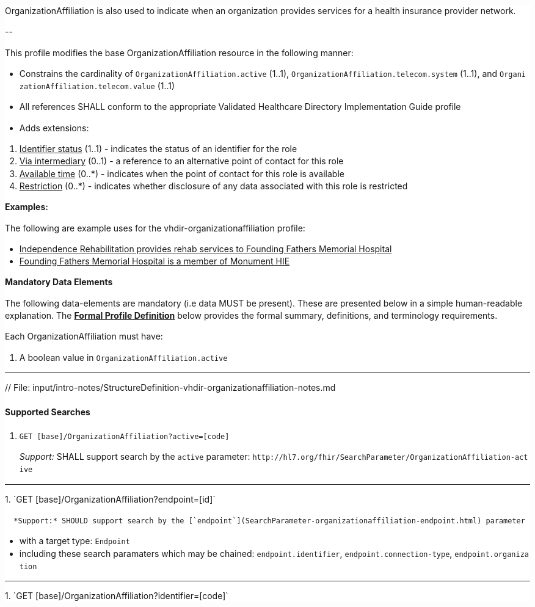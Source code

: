 OrganizationAffiliation is also used to indicate when an organization provides services for a health insurance provider network.

--

This profile modifies the base OrganizationAffiliation resource in the following manner:

*  Constrains the cardinality of `OrganizationAffiliation.active` (1..1), `OrganizationAffiliation.telecom.system` (1..1), and `OrganizationAffiliation.telecom.value` (1..1)

*  All references SHALL conform to the appropriate Validated Healthcare Directory Implementation Guide profile

*  Adds extensions:

1.  [Identifier status](StructureDefinition-identifier-status.html) (1..1) - indicates the status of an identifier for the role
1.  [Via intermediary](StructureDefinition-contactpoint-viaintermediary.html) (0..1) - a reference to an alternative point of contact for this role
1.  [Available time](StructureDefinition-contactpoint-availabletime.html) (0..*) - indicates when the point of contact for this role is available
1.  [Restriction](StructureDefinition-usage-restriction.html) (0..*) - indicates whether disclosure of any data associated with this role is restricted


**Examples:**

The following are example uses for the vhdir-organizationaffiliation profile:

-  [Independence Rehabilitation provides rehab services to Founding Fathers Memorial Hospital](OrganizationAffiliation-orgrole1.html)
-  [Founding Fathers Memorial Hospital is a member of Monument HIE](OrganizationAffiliation-orgrole2.html)


**Mandatory Data Elements**

The following data-elements are mandatory (i.e data MUST be present). These are presented below in a simple human-readable explanation. The [**Formal Profile Definition**](#profile) below provides the  formal summary, definitions, and  terminology requirements.  

Each OrganizationAffiliation must have:

1.  A boolean value in `OrganizationAffiliation.active`



---

// File: input/intro-notes/StructureDefinition-vhdir-organizationaffiliation-notes.md

#### Supported Searches

1. `GET [base]/OrganizationAffiliation?active=[code]`

      *Support:* SHALL support search by the `active` parameter: `http://hl7.org/fhir/SearchParameter/OrganizationAffiliation-active`
<hr />
1. `GET [base]/OrganizationAffiliation?endpoint=[id]`

      *Support:* SHOULD support search by the [`endpoint`](SearchParameter-organizationaffiliation-endpoint.html) parameter
   - with a target type:  `Endpoint`   
   - including these search paramaters which may be chained:  `endpoint.identifier`, `endpoint.connection-type`, `endpoint.organization`
<hr />
1. `GET [base]/OrganizationAffiliation?identifier=[code]`


[code]: {{site.data.fhir.path}}/datatypes.html#code "FHIR code definition"
[string]: {{site.data.fhir.path}}/datatypes.html#string "FHIR string definition"
[dateTime]: {{site.data.fhir.path}}/datatypes.html#dateTime "FHIR dateTime definition"
[instant]: {{site.data.fhir.path}}/datatypes.html#instant "FHIR instant definition"
[date]: {{site.data.fhir.path}}/datatypes.html#date "FHIR date definition"
[Quantity]: {{site.data.fhir.path}}/datatypes.html#quantity "FHIR Quantity definition"
[Range]: {{site.data.fhir.path}}/datatypes.html#range "FHIR Range definition"
[Ratio]: {{site.data.fhir.path}}/datatypes.html#ratio "FHIR Ratio definition"
[Timing]: {{site.data.fhir.path}}/datatypes.html#timing "FHIR Timing definition"
[todo]: todo.html "still under construction"
[Pattern]: {{site.data.fhir.path}}/#ElementDefinition.pattern_x_ "FHIR pattern definition"
[required]: {{site.data.fhir.path}}/terminologies.html#required
[extensible]: {{site.data.fhir.path}}/terminologies.html#extensible
[Smart on FHIR Launch]: (http://docs.smarthealthit.org/authorization/) "SMART App Authorization Guide"
 [FHIR search API]: ({{site.data.fhir.path}}/search.html) "FHIR search API documentation"
 [DocumentReference]: ({{site.data.fhir.path}}/documentreference.html) "FHIR DocumentReference Resource documentation"
 [Binary]: ({{site.data.fhir.path}}/binary.html) "FHIR Binary Resource documentation"
[FHIR API for Binary data]: ({{site.data.fhir.path}}/binary.html#rest) "FServing Binary Resources using the RESTful API"
[Postman Collection]: :https://www.getpostman.com/collections/0a54cd0197a5f2fc98d4
[contained]: ({{site.data.fhir.path}}/references#contained.html) "FHIR contained resource documentation"